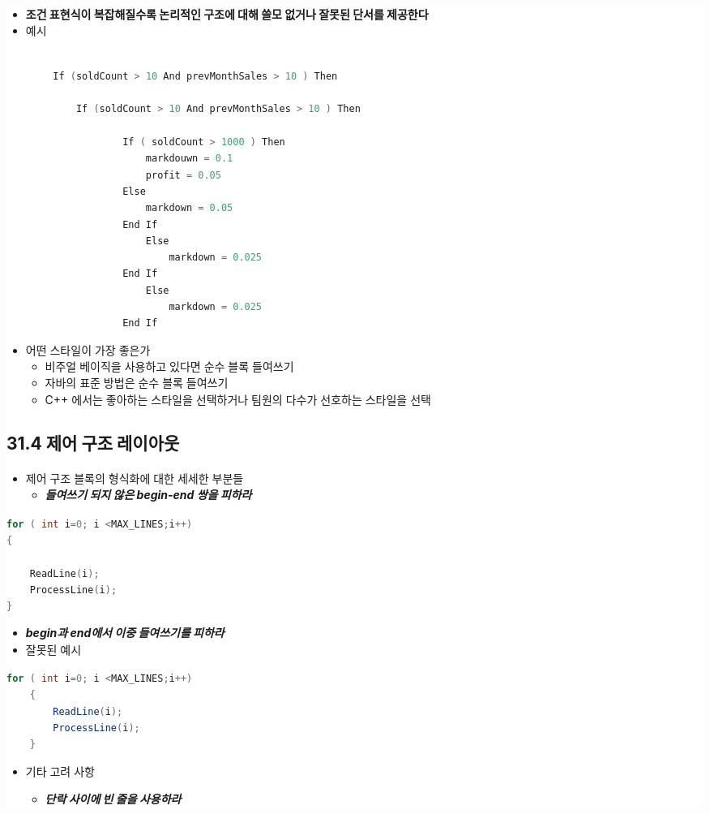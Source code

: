 - **조건 표현식이 복잡해질수록 논리적인 구조에 대해 쓸모 없거나 잘못된 단서를 제공한다**
- 예시

```cpp

		If (soldCount > 10 And prevMonthSales > 10 ) Then

			If (soldCount > 10 And prevMonthSales > 10 ) Then  

					If ( soldCount > 1000 ) Then
						markdouwn = 0.1
						profit = 0.05
					Else
						markdown = 0.05
					End If
						Else
							markdown = 0.025
					End If
						Else
							markdown = 0.025
					End If
```
	
- 어떤 스타일이 가장 좋은가
	- 비주얼 베이직을 사용하고 있다면 순수 블록 들여쓰기
	- 자바의 표준 방법은 순수 블록 들여쓰기
	- C++ 에서는 좋아하는 스타일을 선택하거나 팀원의 다수가 선호하는 스타일을 선택
## 31.4 제어 구조 레이아웃

- 제어 구조 블록의 형식화에 대한 세세한 부분들
	- ***들여쓰기 되지 않은 begin-end 쌍을 피하라***

```cpp
for ( int i=0; i <MAX_LINES;i++)
{

	ReadLine(i);
	ProcessLine(i);
}
```

- ***begin과 end에서 이중 들여쓰기를 피하라***
- 잘못된 예시

```java
for ( int i=0; i <MAX_LINES;i++)
	{
		ReadLine(i);
		ProcessLine(i);
	}
```

- 기타 고려 사항

	- ***단락 사이에 빈 줄을 사용하라***
